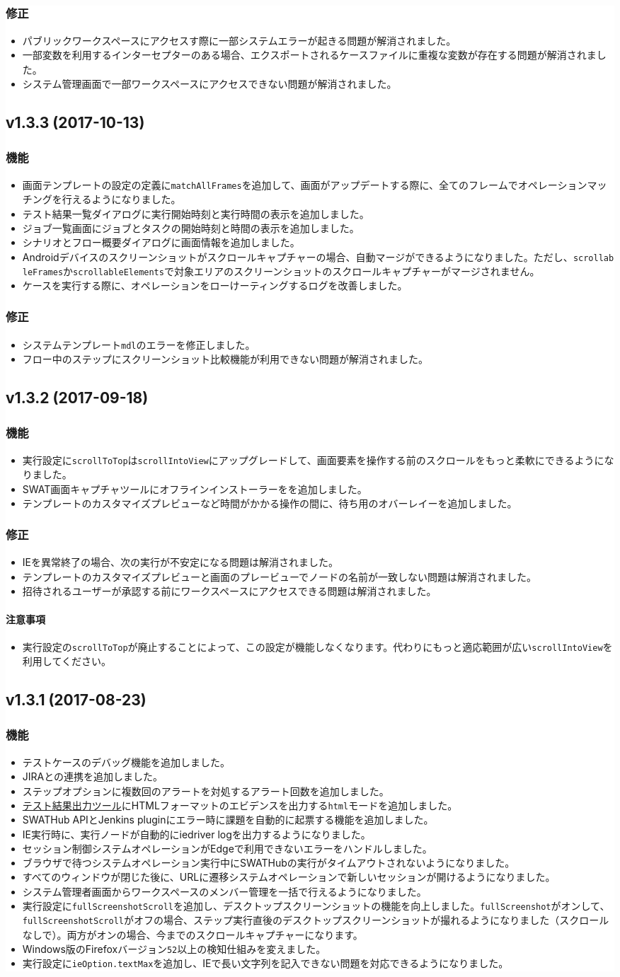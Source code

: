 ### 修正

* パブリックワークスペースにアクセスす際に一部システムエラーが起きる問題が解消されました。
* 一部変数を利用するインターセプターのある場合、エクスポートされるケースファイルに重複な変数が存在する問題が解消されました。
* システム管理画面で一部ワークスペースにアクセスできない問題が解消されました。

## v1.3.3 (2017-10-13)

### 機能

* 画面テンプレートの設定の定義に`matchAllFrames`を追加して、画面がアップデートする際に、全てのフレームでオペレーションマッチングを行えるようになりました。
* テスト結果一覧ダイアログに実行開始時刻と実行時間の表示を追加しました。
* ジョブ一覧画面にジョブとタスクの開始時刻と時間の表示を追加しました。
* シナリオとフロー概要ダイアログに画面情報を追加しました。
* Androidデバイスのスクリーンショットがスクロールキャプチャーの場合、自動マージができるようになりました。ただし、`scrollableFrames`か`scrollableElements`で対象エリアのスクリーンショットのスクロールキャプチャーがマージされません。
* ケースを実行する際に、オペレーションをローけーティングするログを改善しました。

### 修正

* システムテンプレート`mdl`のエラーを修正しました。
* フロー中のステップにスクリーンショット比較機能が利用できない問題が解消されました。

## v1.3.2 (2017-09-18)

### 機能

* 実行設定に`scrollToTop`は`scrollIntoView`にアップグレードして、画面要素を操作する前のスクロールをもっと柔軟にできるようになりました。
* SWAT画面キャプチャツールにオフラインインストーラーをを追加しました。
* テンプレートのカスタマイズプレビューなど時間がかかる操作の間に、待ち用のオバーレイーを追加しました。

### 修正

* IEを異常終了の場合、次の実行が不安定になる問題は解消されました。
* テンプレートのカスタマイズプレビューと画面のプレービューでノードの名前が一致しない問題は解消されました。
* 招待されるユーザーが承認する前にワークスペースにアクセスできる問題は解消されました。

#### 注意事項
* 実行設定の`scrollToTop`が廃止することによって、この設定が機能しなくなります。代わりにもっと適応範囲が広い`scrollIntoView`を利用してください。

## v1.3.1 (2017-08-23)

### 機能

* テストケースのデバッグ機能を追加しました。
* JIRAとの連携を追加しました。
* ステップオプションに複数回のアラートを対処するアラート回数を追加しました。
* [テスト結果出力ツール](https://github.com/SmartekWorks/result-export)にHTMLフォーマットのエビデンスを出力する`html`モードを追加しました。
* SWATHub APIとJenkins pluginにエラー時に課題を自動的に起票する機能を追加しました。
* IE実行時に、実行ノードが自動的にiedriver logを出力するようになりました。
* セッション制御システムオペレーションがEdgeで利用できないエラーをハンドルしました。
* ブラウザで待つシステムオペレーション実行中にSWATHubの実行がタイムアウトされないようになりました。
* すべてのウィンドウが閉じた後に、URLに遷移システムオペレーションで新しいセッションが開けるようになりました。
* システム管理者画面からワークスペースのメンバー管理を一括で行えるようになりました。
* 実行設定に`fullScreenshotScroll`を追加し、デスクトップスクリーンショットの機能を向上しました。`fullScreenshot`がオンして、`fullScreenshotScroll`がオフの場合、ステップ実行直後のデスクトップスクリーンショットが撮れるようになりました（スクロールなしで）。両方がオンの場合、今までのスクロールキャプチャーになります。
* Windows版のFirefoxバージョン`52`以上の検知仕組みを変えました。
* 実行設定に`ieOption.textMax`を追加し、IEで長い文字列を記入できない問題を対応できるようになりました。
